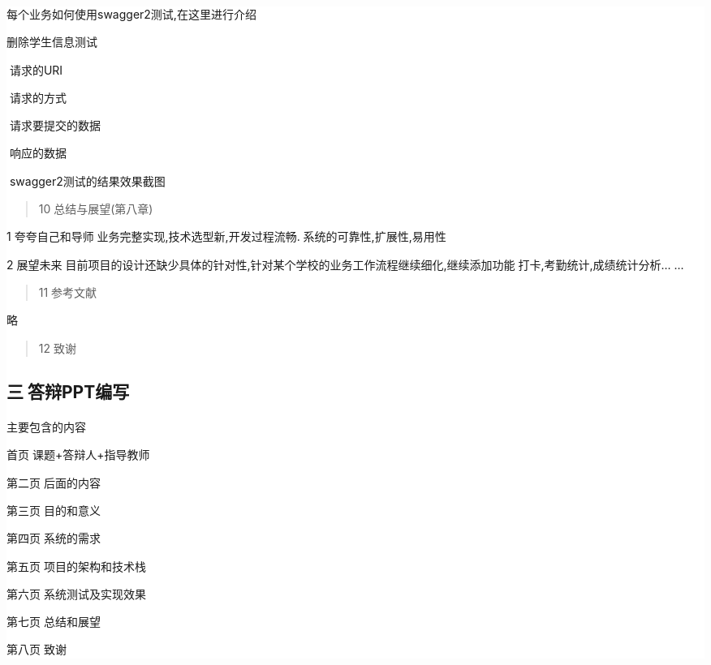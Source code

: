 每个业务如何使用swagger2测试,在这里进行介绍

删除学生信息测试

​			请求的URI

​			请求的方式

​			请求要提交的数据

​          响应的数据

​           swagger2测试的结果效果截图



> 10 总结与展望(第八章)

1 夸夸自己和导师   业务完整实现,技术选型新,开发过程流畅. 系统的可靠性,扩展性,易用性

2 展望未来   目前项目的设计还缺少具体的针对性,针对某个学校的业务工作流程继续细化,继续添加功能   打卡,考勤统计,成绩统计分析... ...

> 11 参考文献

略

> 12 致谢

## 三 答辩PPT编写

主要包含的内容

首页  课题+答辩人+指导教师

第二页  后面的内容

第三页  目的和意义

第四页  系统的需求

第五页 项目的架构和技术栈

第六页 系统测试及实现效果

第七页 总结和展望

第八页 致谢












